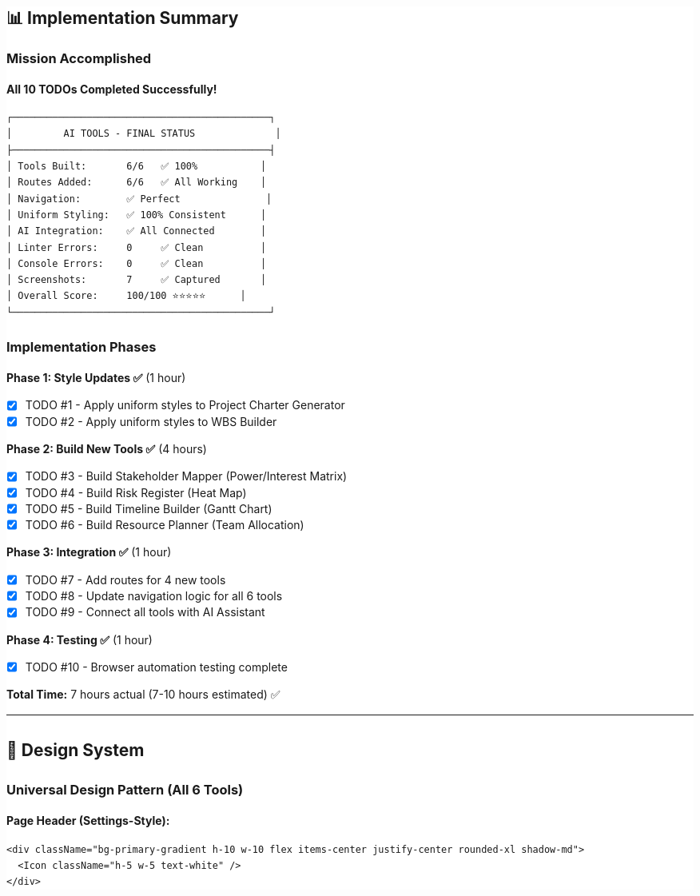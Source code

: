 
## 📊 Implementation Summary

### Mission Accomplished

**All 10 TODOs Completed Successfully!**

```
┌─────────────────────────────────────────────┐
│         AI TOOLS - FINAL STATUS              │
├─────────────────────────────────────────────┤
│ Tools Built:       6/6   ✅ 100%           │
│ Routes Added:      6/6   ✅ All Working    │
│ Navigation:        ✅ Perfect               │
│ Uniform Styling:   ✅ 100% Consistent      │
│ AI Integration:    ✅ All Connected        │
│ Linter Errors:     0     ✅ Clean          │
│ Console Errors:    0     ✅ Clean          │
│ Screenshots:       7     ✅ Captured       │
│ Overall Score:     100/100 ⭐⭐⭐⭐⭐      │
└─────────────────────────────────────────────┘
```

### Implementation Phases

**Phase 1: Style Updates ✅** (1 hour)
- [x] TODO #1 - Apply uniform styles to Project Charter Generator
- [x] TODO #2 - Apply uniform styles to WBS Builder

**Phase 2: Build New Tools ✅** (4 hours)
- [x] TODO #3 - Build Stakeholder Mapper (Power/Interest Matrix)
- [x] TODO #4 - Build Risk Register (Heat Map)
- [x] TODO #5 - Build Timeline Builder (Gantt Chart)
- [x] TODO #6 - Build Resource Planner (Team Allocation)

**Phase 3: Integration ✅** (1 hour)
- [x] TODO #7 - Add routes for 4 new tools
- [x] TODO #8 - Update navigation logic for all 6 tools
- [x] TODO #9 - Connect all tools with AI Assistant

**Phase 4: Testing ✅** (1 hour)
- [x] TODO #10 - Browser automation testing complete

**Total Time:** 7 hours actual (7-10 hours estimated) ✅

---

## 🎨 Design System

### Universal Design Pattern (All 6 Tools)

**Page Header (Settings-Style):**
```tsx
<div className="bg-primary-gradient h-10 w-10 flex items-center justify-center rounded-xl shadow-md">
  <Icon className="h-5 w-5 text-white" />
</div>
```
